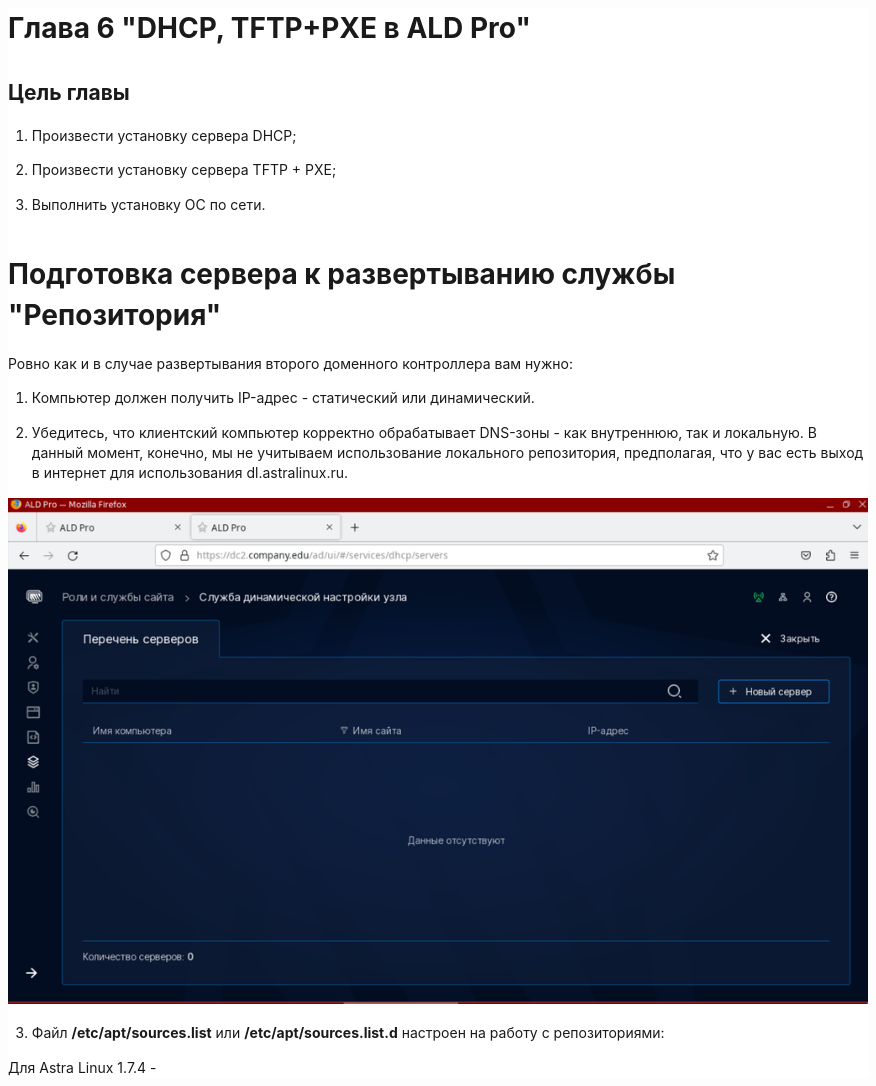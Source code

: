 # Глава 6 "DHCP, TFTP+PXE в ALD Pro"
Цель главы
----------

1. Произвести установку сервера DHCP;

2. Произвести установку сервера TFTP + PXE;

3. Выполнить установку ОС по сети.

# Подготовка cервера к развертыванию службы "Репозитория" 

Ровно как и в случае развертывания второго доменного контроллера вам нужно:

1. Компьютер должен получить IP-адрес - статический или динамический. 

2. Убедитесь, что клиентский компьютер корректно обрабатывает DNS-зоны  - как внутреннюю, так и локальную. В данный момент, конечно, мы не учитываем использование локального репозитория, предполагая, что у вас есть выход в интернет для использования dl.astralinux.ru.

![Картинка](Screen1.png)

3. Файл **/etc/apt/sources.list** или **/etc/apt/sources.list.d** настроен на работу с репозиториями: 

Для Astra Linux 1.7.4 - 
